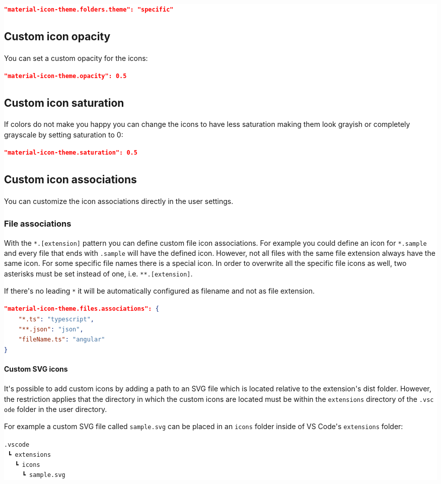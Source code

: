```json
"material-icon-theme.folders.theme": "specific"
```

## Custom icon opacity

You can set a custom opacity for the icons:

```json
"material-icon-theme.opacity": 0.5
```

## Custom icon saturation

If colors do not make you happy you can change the icons to have less saturation making them look grayish or completely grayscale by setting saturation to 0:

```json
"material-icon-theme.saturation": 0.5
```

## Custom icon associations

You can customize the icon associations directly in the user settings.

### File associations

With the `*.[extension]` pattern you can define custom file icon associations. For example you could define an icon for `*.sample` and every file that ends with `.sample` will have the defined icon. However, not all files with the same file extension always have the same icon. For some specific file names there is a special icon. In order to overwrite all the specific file icons as well, two asterisks must be set instead of one, i.e. `**.[extension]`.

If there's no leading `*` it will be automatically configured as filename and not as file extension.

```json
"material-icon-theme.files.associations": {
    "*.ts": "typescript",
    "**.json": "json",
    "fileName.ts": "angular"
}
```

#### Custom SVG icons

It's possible to add custom icons by adding a path to an SVG file which is located relative to the extension's dist folder. However, the restriction applies that the directory in which the custom icons are located must be within the `extensions` directory of the `.vscode` folder in the user directory.

For example a custom SVG file called `sample.svg` can be placed in an `icons` folder inside of VS Code's `extensions` folder:

```
.vscode
 ┗ extensions
   ┗ icons
     ┗ sample.svg
```
